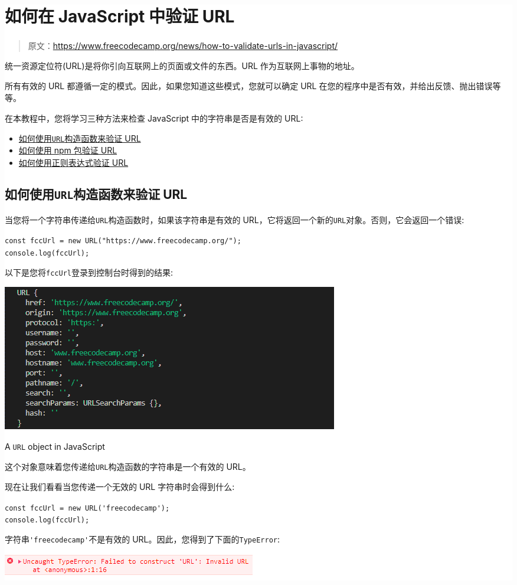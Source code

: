 # 如何在 JavaScript 中验证 URL

> 原文：<https://www.freecodecamp.org/news/how-to-validate-urls-in-javascript/>

统一资源定位符(URL)是将你引向互联网上的页面或文件的东西。URL 作为互联网上事物的地址。

所有有效的 URL 都遵循一定的模式。因此，如果您知道这些模式，您就可以确定 URL 在您的程序中是否有效，并给出反馈、抛出错误等等。

在本教程中，您将学习三种方法来检查 JavaScript 中的字符串是否是有效的 URL:

*   [如何使用`URL`构造函数来验证 URL](#how-to-use-the-url-constructor-to-validate-urls)
*   [如何使用 npm 包验证 URL](#how-to-use-npm-packages-to-validate-urls)
*   [如何使用正则表达式验证 URL](#how-to-use-regex-to-validate-urls)

## 如何使用`URL`构造函数来验证 URL

当您将一个字符串传递给`URL`构造函数时，如果该字符串是有效的 URL，它将返回一个新的`URL`对象。否则，它会返回一个错误:

```
const fccUrl = new URL("https://www.freecodecamp.org/");
console.log(fccUrl);
```

以下是您将`fccUrl`登录到控制台时得到的结果:

![A URL object in JavaScript](img/9e2ece9e9cf50f2fbe1c95812f58cc5a.png)

A `URL` object in JavaScript

这个对象意味着您传递给`URL`构造函数的字符串是一个有效的 URL。

现在让我们看看当您传递一个无效的 URL 字符串时会得到什么:

```
const fccUrl = new URL('freecodecamp');
console.log(fccUrl); 
```

字符串`'freecodecamp'`不是有效的 URL。因此，您得到了下面的`TypeError`:

![A TypeError after passing an invalid URL to the URL constructor](img/4e2c2473c0d580cd15d4885b207d75c9.png)
